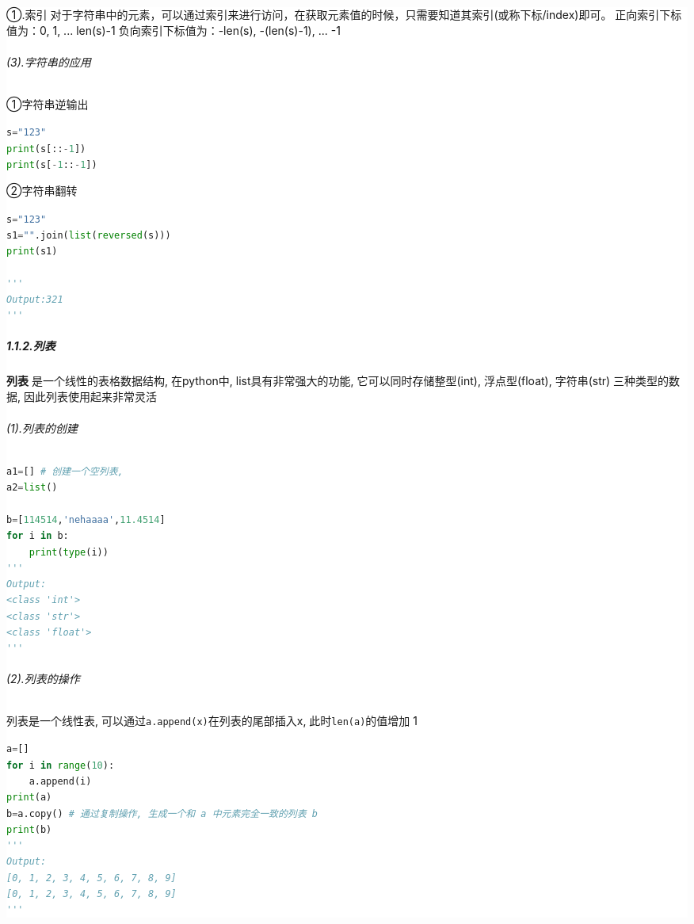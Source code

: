 ①.索引
   对于字符串中的元素，可以通过索引来进行访问，在获取元素值的时候，只需要知道其索引(或称下标/index)即可。
   正向索引下标值为：0, 1, ... len(s)-1
   负向索引下标值为：-len(s), -(len(s)-1), ... -1

###### (3).字符串的应用

①字符串逆输出

```python
s="123"
print(s[::-1])
print(s[-1::-1])
```

②字符串翻转

```python
s="123"
s1="".join(list(reversed(s)))
print(s1)

'''
Output:321
'''
```

##### 1.1.2.列表

**列表** 是一个线性的表格数据结构, 在python中, list具有非常强大的功能, 它可以同时存储整型(int), 浮点型(float), 字符串(str) 三种类型的数据, 因此列表使用起来非常灵活

###### (1).列表的创建

```python
a1=[] # 创建一个空列表, 
a2=list() 

b=[114514,'nehaaaa',11.4514]
for i in b:
    print(type(i))
'''
Output:
<class 'int'>
<class 'str'>
<class 'float'>
'''
```

###### (2).列表的操作

列表是一个线性表, 可以通过`a.append(x)`在列表的尾部插入x, 此时`len(a)`的值增加 1

```python
a=[]
for i in range(10):
    a.append(i)
print(a)
b=a.copy() # 通过复制操作, 生成一个和 a 中元素完全一致的列表 b
print(b)
'''
Output:
[0, 1, 2, 3, 4, 5, 6, 7, 8, 9]
[0, 1, 2, 3, 4, 5, 6, 7, 8, 9]
'''
```
